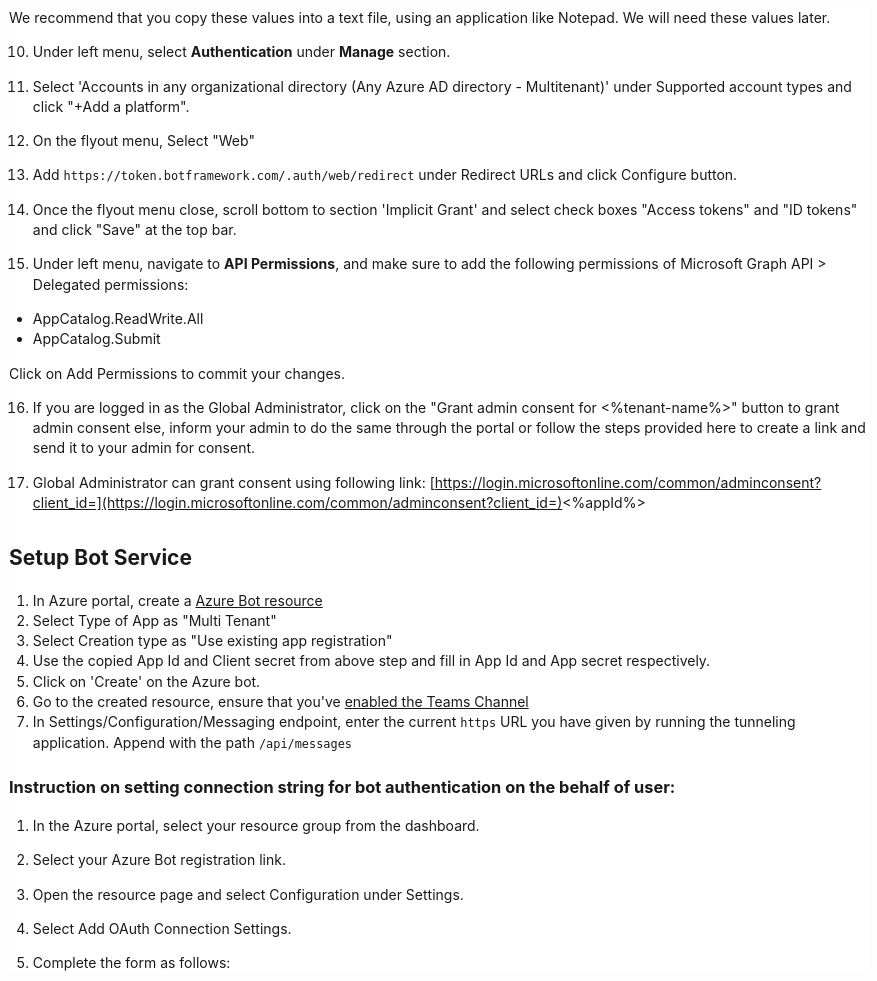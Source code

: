 
We recommend that you copy these values into a text file, using an application like Notepad. We will need these values later.

10.  Under left menu, select  **Authentication**  under  **Manage**  section.

11. Select 'Accounts in any organizational directory (Any Azure AD directory - Multitenant)' under Supported account types and click "+Add a platform".

12.  On the flyout menu, Select "Web"    

13.  Add  `https://token.botframework.com/.auth/web/redirect`  under Redirect URLs and click Configure button. 

14.  Once the flyout menu close, scroll bottom to section 'Implicit Grant' and select check boxes "Access tokens" and "ID tokens" and click "Save" at the top bar.

15.  Under left menu, navigate to **API Permissions**, and make sure to add the following permissions of Microsoft Graph API > Delegated permissions:
-  AppCatalog.ReadWrite.All
-  AppCatalog.Submit

Click on Add Permissions to commit your changes.

16.  If you are logged in as the Global Administrator, click on the "Grant admin consent for <%tenant-name%>" button to grant admin consent else, inform your admin to do the same through the portal or follow the steps provided here to create a link and send it to your admin for consent.
    
17.  Global Administrator can grant consent using following link:  [https://login.microsoftonline.com/common/adminconsent?client_id=](https://login.microsoftonline.com/common/adminconsent?client_id=)<%appId%> 

## Setup Bot Service

1. In Azure portal, create a [Azure Bot resource](https://docs.microsoft.com/en-us/azure/bot-service/bot-service-quickstart-registration)
2. Select Type of App as "Multi Tenant"
3.  Select Creation type as "Use existing app registration"
4. Use the copied App Id and Client secret from above step and fill in App Id and App secret respectively.
5. Click on 'Create' on the Azure bot.   
6. Go to the created resource, ensure that you've [enabled the Teams Channel](https://learn.microsoft.com/en-us/azure/bot-service/channel-connect-teams?view=azure-bot-service-4.0)
7. In Settings/Configuration/Messaging endpoint, enter the current `https` URL you have given by running the tunneling application. Append with the path `/api/messages`

### Instruction on setting connection string for bot authentication on the behalf of user:
1. In the Azure portal, select your resource group from the dashboard.

2. Select your Azure Bot registration link.

3. Open the resource page and select Configuration under Settings.

4. Select Add OAuth Connection Settings.

5. Complete the form as follows:
